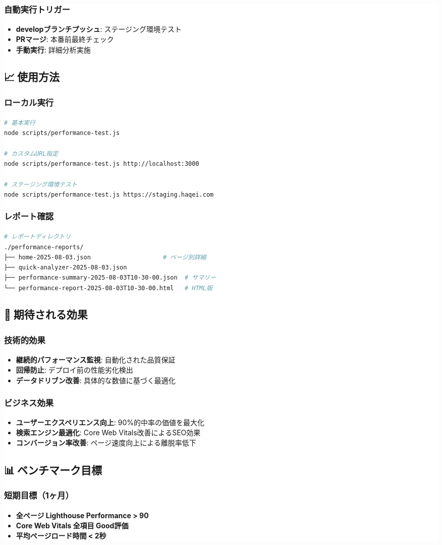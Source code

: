 ### 自動実行トリガー
- **developブランチプッシュ**: ステージング環境テスト
- **PRマージ**: 本番前最終チェック
- **手動実行**: 詳細分析実施

## 📈 使用方法

### ローカル実行
```bash
# 基本実行
node scripts/performance-test.js

# カスタムURL指定
node scripts/performance-test.js http://localhost:3000

# ステージング環境テスト
node scripts/performance-test.js https://staging.haqei.com
```

### レポート確認
```bash
# レポートディレクトリ
./performance-reports/
├── home-2025-08-03.json                    # ページ別詳細
├── quick-analyzer-2025-08-03.json
├── performance-summary-2025-08-03T10-30-00.json  # サマリー
└── performance-report-2025-08-03T10-30-00.html   # HTML版
```

## 🎯 期待される効果

### 技術的効果
- **継続的パフォーマンス監視**: 自動化された品質保証
- **回帰防止**: デプロイ前の性能劣化検出
- **データドリブン改善**: 具体的な数値に基づく最適化

### ビジネス効果
- **ユーザーエクスペリエンス向上**: 90%的中率の価値を最大化
- **検索エンジン最適化**: Core Web Vitals改善によるSEO効果
- **コンバージョン率改善**: ページ速度向上による離脱率低下

## 📊 ベンチマーク目標

### 短期目標（1ヶ月）
- **全ページ Lighthouse Performance > 90**
- **Core Web Vitals 全項目 Good評価**
- **平均ページロード時間 < 2秒**
